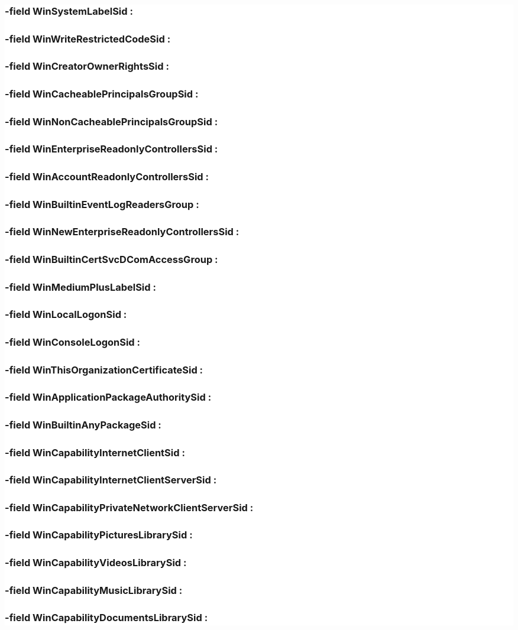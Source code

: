 ### -field WinSystemLabelSid : 

### -field WinWriteRestrictedCodeSid : 

### -field WinCreatorOwnerRightsSid : 

### -field WinCacheablePrincipalsGroupSid : 

### -field WinNonCacheablePrincipalsGroupSid : 

### -field WinEnterpriseReadonlyControllersSid : 

### -field WinAccountReadonlyControllersSid : 

### -field WinBuiltinEventLogReadersGroup : 

### -field WinNewEnterpriseReadonlyControllersSid : 

### -field WinBuiltinCertSvcDComAccessGroup : 

### -field WinMediumPlusLabelSid : 

### -field WinLocalLogonSid : 

### -field WinConsoleLogonSid : 

### -field WinThisOrganizationCertificateSid : 

### -field WinApplicationPackageAuthoritySid : 

### -field WinBuiltinAnyPackageSid : 

### -field WinCapabilityInternetClientSid : 

### -field WinCapabilityInternetClientServerSid : 

### -field WinCapabilityPrivateNetworkClientServerSid : 

### -field WinCapabilityPicturesLibrarySid : 

### -field WinCapabilityVideosLibrarySid : 

### -field WinCapabilityMusicLibrarySid : 

### -field WinCapabilityDocumentsLibrarySid : 
